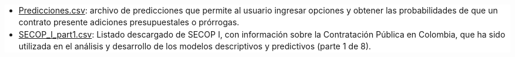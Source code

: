 * [Predicciones.csv](https://github.com/alfarodaniel/Contratacion_360/blob/main/Data/Predicciones.csv): archivo de predicciones que permite al usuario ingresar opciones y obtener las probabilidades de que un contrato presente adiciones presupuestales o prórrogas.
* [SECOP_I_part1.csv](https://github.com/alfarodaniel/Contratacion_360/blob/main/Data/SECOP_I_part1.csv): Listado descargado de SECOP I, con información sobre la Contratación Pública en Colombia, que ha sido utilizada en el análisis y desarrollo de los modelos descriptivos y predictivos (parte 1 de 8).
